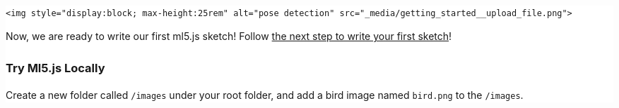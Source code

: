     <img style="display:block; max-height:25rem" alt="pose detection" src="_media/getting_started__upload_file.png">
</center>

Now, we are ready to write our first ml5.js sketch! Follow [the next step to write your first sketch](/?id=your-first-sketch)!

### Try Ml5.js Locally

Create a new folder called `/images` under your root folder, and add a bird image named `bird.png` to the `/images`.
